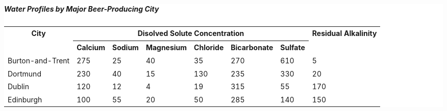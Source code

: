 ##### Water Profiles by Major Beer-Producing City
<table class="blog-table text-center table table-hover table-striped">
<tr>
<th rowspan="2">City </th>
<th colspan="6">Disolved Solute Concentration</th>
<th rowspan="2">Residual Alkalinity</th>
</tr>
<tr>
<th>Calcium</th>
<th>Sodium</th>
<th>Magnesium</th>
<th>Chloride</th>
<th>Bicarbonate</th>
<th>Sulfate</th>
</tr>
<tr>
<td>Burton-and-Trent</td>
<td>275</td>
<td>25</td>
<td>40</td>
<td>35</td>
<td>270</td>
<td>610</td>
<td>5</td>
</tr>

<tr>
<td>Dortmund</td>
<td>230</td>
<td>40</td>
<td>15</td>
<td>130</td>
<td>235</td>
<td>330</td>
<td>20</td>
</tr>

<tr>
<td>Dublin</td>
<td>120</td>
<td>12</td>
<td>4</td>
<td>19</td>
<td>315</td>
<td>55</td>
<td>170</td>
</tr>

<tr>
<td>Edinburgh</td>
<td>100</td>
<td>55</td>
<td>20</td>
<td>50</td>
<td>285</td>
<td>140</td>
<td>150</td>
</tr>
